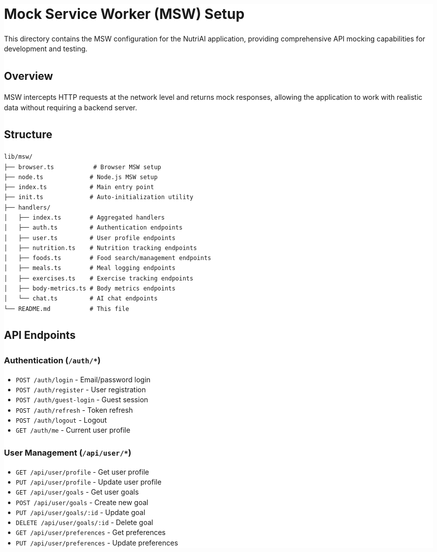 # Mock Service Worker (MSW) Setup

This directory contains the MSW configuration for the NutriAI application, providing comprehensive API mocking capabilities for development and testing.

## Overview

MSW intercepts HTTP requests at the network level and returns mock responses, allowing the application to work with realistic data without requiring a backend server.

## Structure

```
lib/msw/
├── browser.ts           # Browser MSW setup
├── node.ts             # Node.js MSW setup  
├── index.ts            # Main entry point
├── init.ts             # Auto-initialization utility
├── handlers/
│   ├── index.ts        # Aggregated handlers
│   ├── auth.ts         # Authentication endpoints
│   ├── user.ts         # User profile endpoints
│   ├── nutrition.ts    # Nutrition tracking endpoints
│   ├── foods.ts        # Food search/management endpoints
│   ├── meals.ts        # Meal logging endpoints
│   ├── exercises.ts    # Exercise tracking endpoints
│   ├── body-metrics.ts # Body metrics endpoints
│   └── chat.ts         # AI chat endpoints
└── README.md           # This file
```

## API Endpoints

### Authentication (`/auth/*`)
- `POST /auth/login` - Email/password login
- `POST /auth/register` - User registration
- `POST /auth/guest-login` - Guest session
- `POST /auth/refresh` - Token refresh
- `POST /auth/logout` - Logout
- `GET /auth/me` - Current user profile

### User Management (`/api/user/*`)
- `GET /api/user/profile` - Get user profile
- `PUT /api/user/profile` - Update user profile
- `GET /api/user/goals` - Get user goals
- `POST /api/user/goals` - Create new goal
- `PUT /api/user/goals/:id` - Update goal
- `DELETE /api/user/goals/:id` - Delete goal
- `GET /api/user/preferences` - Get preferences
- `PUT /api/user/preferences` - Update preferences
